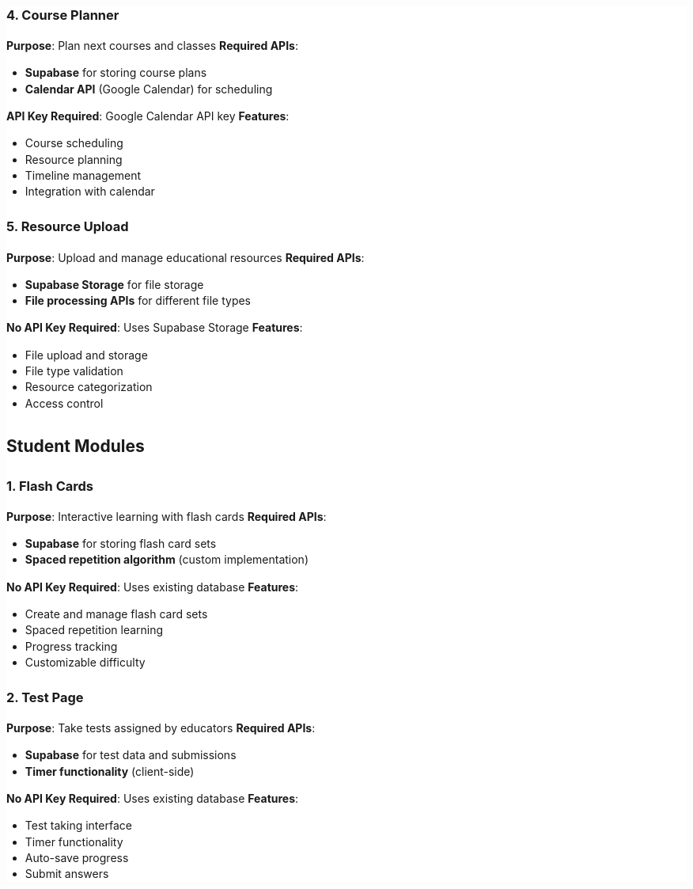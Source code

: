 ### 4. Course Planner
**Purpose**: Plan next courses and classes
**Required APIs**:
- **Supabase** for storing course plans
- **Calendar API** (Google Calendar) for scheduling

**API Key Required**: Google Calendar API key
**Features**:
- Course scheduling
- Resource planning
- Timeline management
- Integration with calendar

### 5. Resource Upload
**Purpose**: Upload and manage educational resources
**Required APIs**:
- **Supabase Storage** for file storage
- **File processing APIs** for different file types

**No API Key Required**: Uses Supabase Storage
**Features**:
- File upload and storage
- File type validation
- Resource categorization
- Access control

## Student Modules

### 1. Flash Cards
**Purpose**: Interactive learning with flash cards
**Required APIs**:
- **Supabase** for storing flash card sets
- **Spaced repetition algorithm** (custom implementation)

**No API Key Required**: Uses existing database
**Features**:
- Create and manage flash card sets
- Spaced repetition learning
- Progress tracking
- Customizable difficulty

### 2. Test Page
**Purpose**: Take tests assigned by educators
**Required APIs**:
- **Supabase** for test data and submissions
- **Timer functionality** (client-side)

**No API Key Required**: Uses existing database
**Features**:
- Test taking interface
- Timer functionality
- Auto-save progress
- Submit answers
